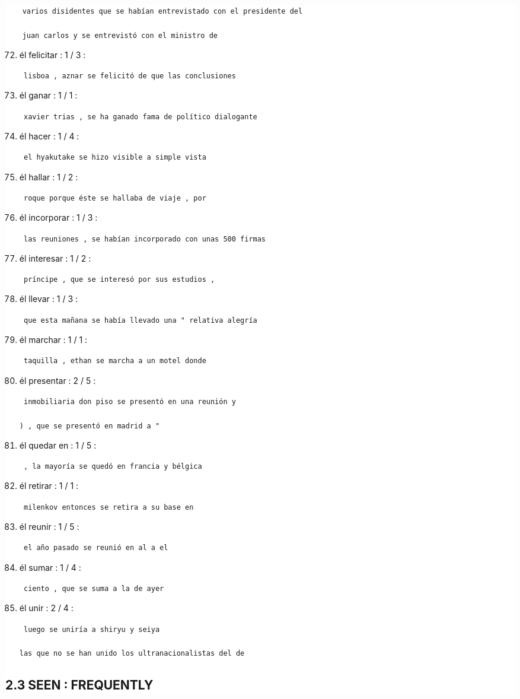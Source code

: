 		varios disidentes que se habían entrevistado con el presidente del

		juan carlos y se entrevistó con el ministro de

72. él felicitar : 1  / 3 :

		 lisboa , aznar se felicitó de que las conclusiones

73. él ganar : 1  / 1 :

		 xavier trias , se ha ganado fama de político dialogante

74. él hacer : 1  / 4 :

		 el hyakutake se hizo visible a simple vista

75. él hallar : 1  / 2 :

		 roque porque éste se hallaba de viaje , por

76. él incorporar : 1  / 3 :

		 las reuniones , se habían incorporado con unas 500 firmas

77. él interesar : 1  / 2 :

		 príncipe , que se interesó por sus estudios ,

78. él llevar : 1  / 3 :

		 que esta mañana se había llevado una " relativa alegría

79. él marchar : 1  / 1 :

		 taquilla , ethan se marcha a un motel donde

80. él presentar : 2  / 5 :

		 inmobiliaria don piso se presentó en una reunión y

		) , que se presentó en madrid a "

81. él quedar en : 1  / 5 :

		 , la mayoría se quedó en francia y bélgica

82. él retirar : 1  / 1 :

		 milenkov entonces se retira a su base en

83. él reunir : 1  / 5 :

		 el año pasado se reunió en al a el

84. él sumar : 1  / 4 :

		 ciento , que se suma a la de ayer

85. él unir : 2  / 4 :

		 luego se uniría a shiryu y seiya

		las que no se han unido los ultranacionalistas del de

## 2.3 SEEN : FREQUENTLY
